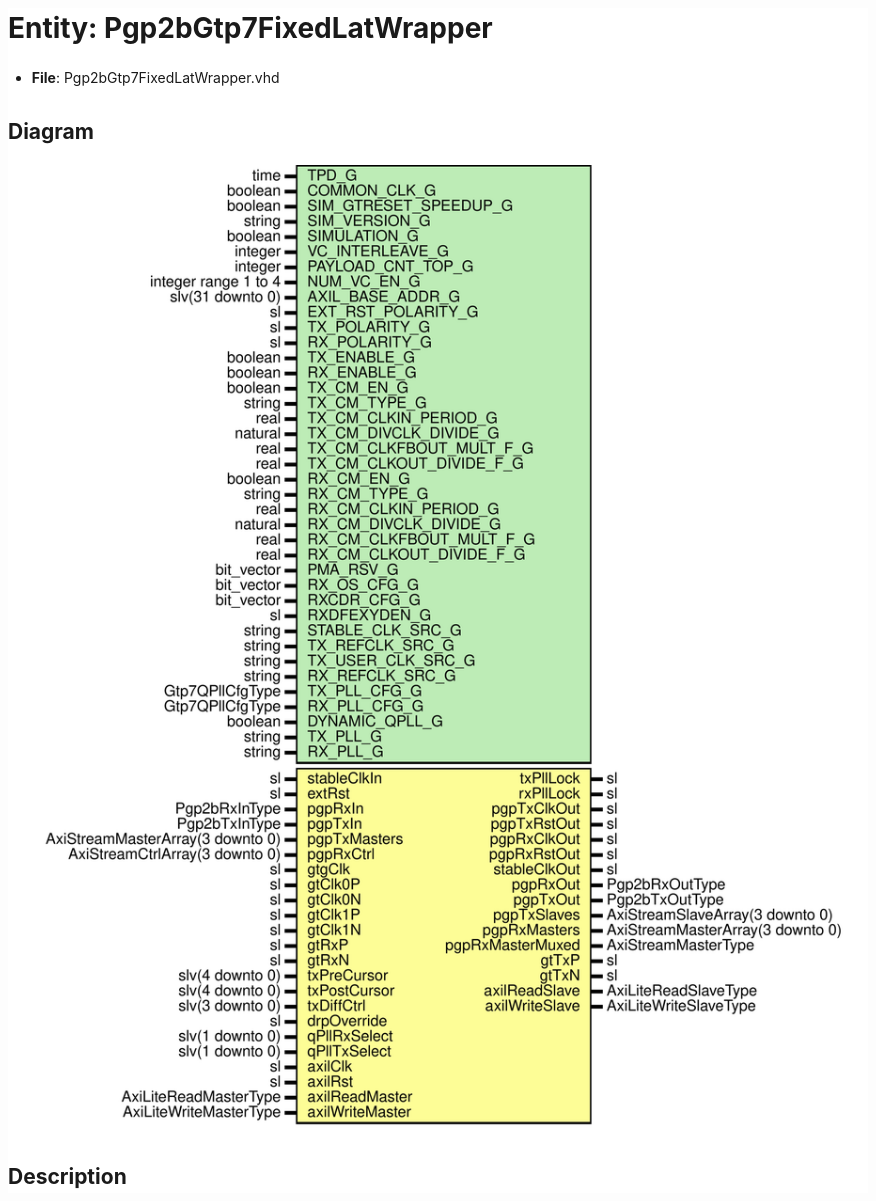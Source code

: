 # Entity: Pgp2bGtp7FixedLatWrapper

- **File**: Pgp2bGtp7FixedLatWrapper.vhd
## Diagram

![Diagram](Pgp2bGtp7FixedLatWrapper.svg "Diagram")
## Description
